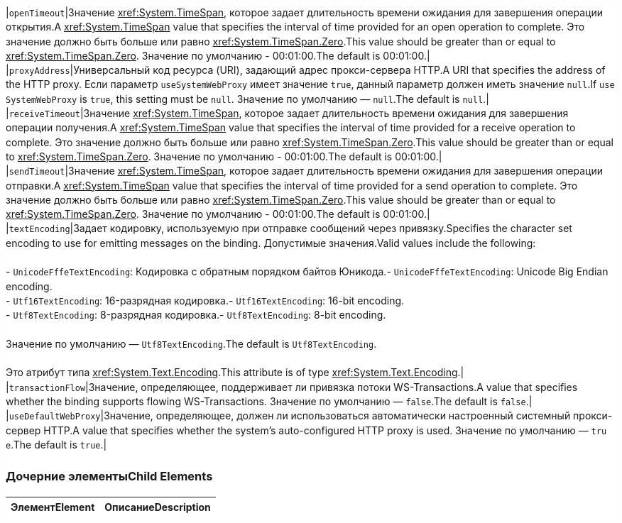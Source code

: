 |`openTimeout`|<span data-ttu-id="15b67-141">Значение <xref:System.TimeSpan>, которое задает длительность времени ожидания для завершения операции открытия.</span><span class="sxs-lookup"><span data-stu-id="15b67-141">A <xref:System.TimeSpan> value that specifies the interval of time provided for an open operation to complete.</span></span> <span data-ttu-id="15b67-142">Это значение должно быть больше или равно <xref:System.TimeSpan.Zero>.</span><span class="sxs-lookup"><span data-stu-id="15b67-142">This value should be greater than or equal to <xref:System.TimeSpan.Zero>.</span></span> <span data-ttu-id="15b67-143">Значение по умолчанию - 00:01:00.</span><span class="sxs-lookup"><span data-stu-id="15b67-143">The default is 00:01:00.</span></span>|  
|`proxyAddress`|<span data-ttu-id="15b67-144">Универсальный код ресурса (URI), задающий адрес прокси-сервера HTTP.</span><span class="sxs-lookup"><span data-stu-id="15b67-144">A URI that specifies the address of the HTTP proxy.</span></span> <span data-ttu-id="15b67-145">Если параметр `useSystemWebProxy` имеет значение `true`, данный параметр должен иметь значение `null`.</span><span class="sxs-lookup"><span data-stu-id="15b67-145">If `useSystemWebProxy` is `true`, this setting must be `null`.</span></span> <span data-ttu-id="15b67-146">Значение по умолчанию — `null`.</span><span class="sxs-lookup"><span data-stu-id="15b67-146">The default is `null`.</span></span>|  
|`receiveTimeout`|<span data-ttu-id="15b67-147">Значение <xref:System.TimeSpan>, которое задает длительность времени ожидания для завершения операции получения.</span><span class="sxs-lookup"><span data-stu-id="15b67-147">A <xref:System.TimeSpan> value that specifies the interval of time provided for a receive operation to complete.</span></span> <span data-ttu-id="15b67-148">Это значение должно быть больше или равно <xref:System.TimeSpan.Zero>.</span><span class="sxs-lookup"><span data-stu-id="15b67-148">This value should be greater than or equal to <xref:System.TimeSpan.Zero>.</span></span> <span data-ttu-id="15b67-149">Значение по умолчанию - 00:01:00.</span><span class="sxs-lookup"><span data-stu-id="15b67-149">The default is 00:01:00.</span></span>|  
|`sendTimeout`|<span data-ttu-id="15b67-150">Значение <xref:System.TimeSpan>, которое задает длительность времени ожидания для завершения операции отправки.</span><span class="sxs-lookup"><span data-stu-id="15b67-150">A <xref:System.TimeSpan> value that specifies the interval of time provided for a send operation to complete.</span></span> <span data-ttu-id="15b67-151">Это значение должно быть больше или равно <xref:System.TimeSpan.Zero>.</span><span class="sxs-lookup"><span data-stu-id="15b67-151">This value should be greater than or equal to <xref:System.TimeSpan.Zero>.</span></span> <span data-ttu-id="15b67-152">Значение по умолчанию - 00:01:00.</span><span class="sxs-lookup"><span data-stu-id="15b67-152">The default is 00:01:00.</span></span>|  
|`textEncoding`|<span data-ttu-id="15b67-153">Задает кодировку, используемую при отправке сообщений через привязку.</span><span class="sxs-lookup"><span data-stu-id="15b67-153">Specifies the character set encoding to use for emitting messages on the binding.</span></span> <span data-ttu-id="15b67-154">Допустимые значения.</span><span class="sxs-lookup"><span data-stu-id="15b67-154">Valid values include the following:</span></span><br /><br /> <span data-ttu-id="15b67-155">-   `UnicodeFffeTextEncoding`: Кодировка с обратным порядком байтов Юникода.</span><span class="sxs-lookup"><span data-stu-id="15b67-155">-   `UnicodeFffeTextEncoding`: Unicode Big Endian encoding.</span></span><br /><span data-ttu-id="15b67-156">-   `Utf16TextEncoding`: 16-разрядная кодировка.</span><span class="sxs-lookup"><span data-stu-id="15b67-156">-   `Utf16TextEncoding`: 16-bit encoding.</span></span><br /><span data-ttu-id="15b67-157">-   `Utf8TextEncoding`: 8-разрядная кодировка.</span><span class="sxs-lookup"><span data-stu-id="15b67-157">-   `Utf8TextEncoding`: 8-bit encoding.</span></span><br /><br /> <span data-ttu-id="15b67-158">Значение по умолчанию — `Utf8TextEncoding`.</span><span class="sxs-lookup"><span data-stu-id="15b67-158">The default is `Utf8TextEncoding`.</span></span><br /><br /> <span data-ttu-id="15b67-159">Это атрибут типа <xref:System.Text.Encoding>.</span><span class="sxs-lookup"><span data-stu-id="15b67-159">This attribute is of type <xref:System.Text.Encoding>.</span></span>|  
|`transactionFlow`|<span data-ttu-id="15b67-160">Значение, определяющее, поддерживает ли привязка потоки WS-Transactions.</span><span class="sxs-lookup"><span data-stu-id="15b67-160">A value that specifies whether the binding supports flowing WS-Transactions.</span></span> <span data-ttu-id="15b67-161">Значение по умолчанию — `false`.</span><span class="sxs-lookup"><span data-stu-id="15b67-161">The default is `false`.</span></span>|  
|`useDefaultWebProxy`|<span data-ttu-id="15b67-162">Значение, определяющее, должен ли использоваться автоматически настроенный системный прокси-сервер HTTP.</span><span class="sxs-lookup"><span data-stu-id="15b67-162">A value that specifies whether the system’s auto-configured HTTP proxy is used.</span></span> <span data-ttu-id="15b67-163">Значение по умолчанию — `true`.</span><span class="sxs-lookup"><span data-stu-id="15b67-163">The default is `true`.</span></span>|  
  
### <a name="child-elements"></a><span data-ttu-id="15b67-164">Дочерние элементы</span><span class="sxs-lookup"><span data-stu-id="15b67-164">Child Elements</span></span>  
  
|<span data-ttu-id="15b67-165">Элемент</span><span class="sxs-lookup"><span data-stu-id="15b67-165">Element</span></span>|<span data-ttu-id="15b67-166">Описание</span><span class="sxs-lookup"><span data-stu-id="15b67-166">Description</span></span>|  
|-------------|-----------------|  
